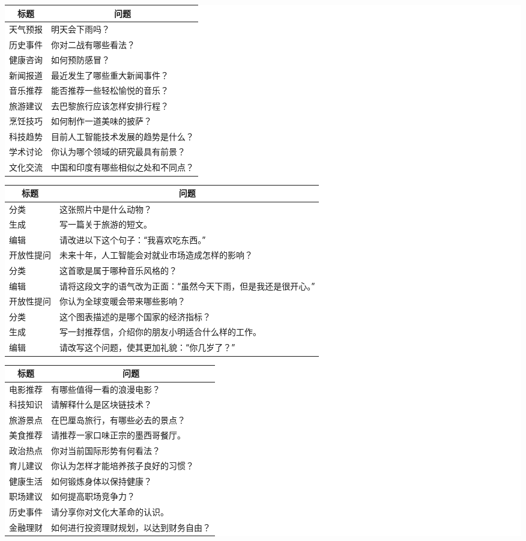 |标题|问题|
|---|---|
|天气预报|明天会下雨吗？|
|历史事件|你对二战有哪些看法？|
|健康咨询|如何预防感冒？|
|新闻报道|最近发生了哪些重大新闻事件？|
|音乐推荐|能否推荐一些轻松愉悦的音乐？|
|旅游建议|去巴黎旅行应该怎样安排行程？|
|烹饪技巧|如何制作一道美味的披萨？|
|科技趋势|目前人工智能技术发展的趋势是什么？|
|学术讨论|你认为哪个领域的研究最具有前景？|
|文化交流|中国和印度有哪些相似之处和不同点？|

| 标题 | 问题 |
| --- | --- |
| 分类 | 这张照片中是什么动物？ |
| 生成 | 写一篇关于旅游的短文。 |
| 编辑 | 请改进以下这个句子：“我喜欢吃东西。” |
| 开放性提问 | 未来十年，人工智能会对就业市场造成怎样的影响？ |
| 分类 | 这首歌是属于哪种音乐风格的？ |
| 编辑 | 请将这段文字的语气改为正面：“虽然今天下雨，但是我还是很开心。” |
| 开放性提问 | 你认为全球变暖会带来哪些影响？ |
| 分类 | 这个图表描述的是哪个国家的经济指标？ |
| 生成 | 写一封推荐信，介绍你的朋友小明适合什么样的工作。 |
| 编辑 | 请改写这个问题，使其更加礼貌：“你几岁了？” |

|标题|问题|
|---|---|
|电影推荐|有哪些值得一看的浪漫电影？|
|科技知识|请解释什么是区块链技术？|
|旅游景点|在巴厘岛旅行，有哪些必去的景点？|
|美食推荐|请推荐一家口味正宗的墨西哥餐厅。|
|政治热点|你对当前国际形势有何看法？|
|育儿建议|你认为怎样才能培养孩子良好的习惯？|
|健康生活|如何锻炼身体以保持健康？|
|职场建议|如何提高职场竞争力？|
|历史事件|请分享你对文化大革命的认识。|
|金融理财|如何进行投资理财规划，以达到财务自由？|

